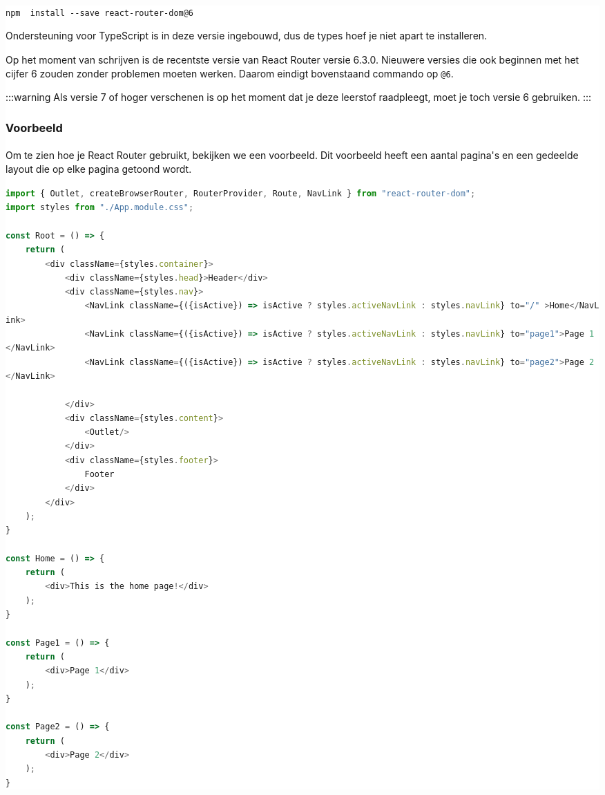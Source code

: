 ```
npm  install --save react-router-dom@6
```

Ondersteuning voor TypeScript is in deze versie ingebouwd, dus de types hoef je niet apart te installeren.

Op het moment van schrijven is de recentste versie van React Router versie 6.3.0. Nieuwere versies die ook beginnen met het cijfer 6 zouden zonder problemen moeten werken. Daarom eindigt bovenstaand commando op `@6`. 

:::warning
Als versie 7 of hoger verschenen is op het moment dat je deze leerstof raadpleegt, moet je toch versie 6 gebruiken.
:::

### Voorbeeld

Om te zien hoe je React Router gebruikt, bekijken we een voorbeeld. Dit voorbeeld heeft een aantal pagina's en een gedeelde layout die op elke pagina getoond wordt. 

```typescript codesandbox={"template": "react-router", "dependencies": {"react-router-dom": "6.4.3"}, "filename": "App.tsx"}
import { Outlet, createBrowserRouter, RouterProvider, Route, NavLink } from "react-router-dom";
import styles from "./App.module.css";

const Root = () => {
    return (
        <div className={styles.container}>
            <div className={styles.head}>Header</div>
            <div className={styles.nav}>
                <NavLink className={({isActive}) => isActive ? styles.activeNavLink : styles.navLink} to="/" >Home</NavLink>
                <NavLink className={({isActive}) => isActive ? styles.activeNavLink : styles.navLink} to="page1">Page 1</NavLink>
                <NavLink className={({isActive}) => isActive ? styles.activeNavLink : styles.navLink} to="page2">Page 2</NavLink>

            </div>
            <div className={styles.content}>
                <Outlet/>
            </div>
            <div className={styles.footer}>
                Footer
            </div>
        </div>
    );
}

const Home = () => {
    return (
        <div>This is the home page!</div>
    );
}

const Page1 = () => {
    return (
        <div>Page 1</div>
    );
}

const Page2 = () => {
    return (
        <div>Page 2</div>
    );
}

```